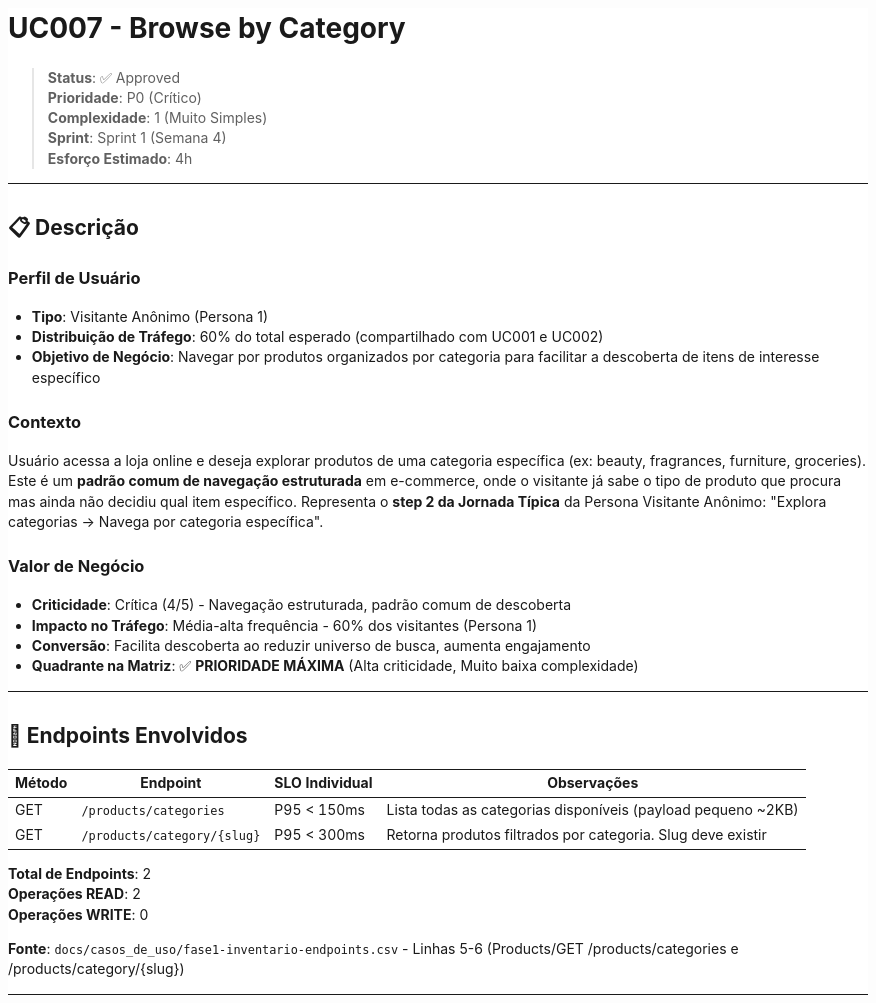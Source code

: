# UC007 - Browse by Category

> **Status**: ✅ Approved  
> **Prioridade**: P0 (Crítico)  
> **Complexidade**: 1 (Muito Simples)  
> **Sprint**: Sprint 1 (Semana 4)  
> **Esforço Estimado**: 4h  

---

## 📋 Descrição

### Perfil de Usuário
- **Tipo**: Visitante Anônimo (Persona 1)
- **Distribuição de Tráfego**: 60% do total esperado (compartilhado com UC001 e UC002)
- **Objetivo de Negócio**: Navegar por produtos organizados por categoria para facilitar a descoberta de itens de interesse específico

### Contexto
Usuário acessa a loja online e deseja explorar produtos de uma categoria específica (ex: beauty, fragrances, furniture, groceries). Este é um **padrão comum de navegação estruturada** em e-commerce, onde o visitante já sabe o tipo de produto que procura mas ainda não decidiu qual item específico. Representa o **step 2 da Jornada Típica** da Persona Visitante Anônimo: "Explora categorias → Navega por categoria específica".

### Valor de Negócio
- **Criticidade**: Crítica (4/5) - Navegação estruturada, padrão comum de descoberta
- **Impacto no Tráfego**: Média-alta frequência - 60% dos visitantes (Persona 1)
- **Conversão**: Facilita descoberta ao reduzir universo de busca, aumenta engajamento
- **Quadrante na Matriz**: ✅ **PRIORIDADE MÁXIMA** (Alta criticidade, Muito baixa complexidade)

---

## 🔗 Endpoints Envolvidos

| Método | Endpoint | SLO Individual | Observações |
|--------|----------|----------------|-------------|
| GET | `/products/categories` | P95 < 150ms | Lista todas as categorias disponíveis (payload pequeno ~2KB) |
| GET | `/products/category/{slug}` | P95 < 300ms | Retorna produtos filtrados por categoria. Slug deve existir |

**Total de Endpoints**: 2  
**Operações READ**: 2  
**Operações WRITE**: 0  

**Fonte**: `docs/casos_de_uso/fase1-inventario-endpoints.csv` - Linhas 5-6 (Products/GET /products/categories e /products/category/{slug})  

---
